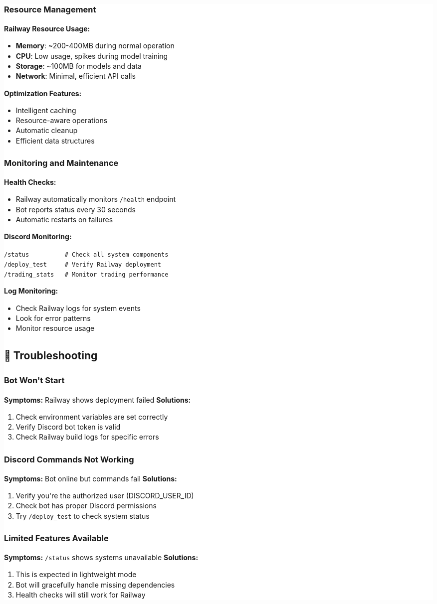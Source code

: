 ### Resource Management

**Railway Resource Usage:**
- **Memory**: ~200-400MB during normal operation
- **CPU**: Low usage, spikes during model training
- **Storage**: ~100MB for models and data
- **Network**: Minimal, efficient API calls

**Optimization Features:**
- Intelligent caching
- Resource-aware operations
- Automatic cleanup
- Efficient data structures

### Monitoring and Maintenance

**Health Checks:**
- Railway automatically monitors `/health` endpoint
- Bot reports status every 30 seconds
- Automatic restarts on failures

**Discord Monitoring:**
```
/status          # Check all system components
/deploy_test     # Verify Railway deployment
/trading_stats   # Monitor trading performance
```

**Log Monitoring:**
- Check Railway logs for system events
- Look for error patterns
- Monitor resource usage

## 🚨 Troubleshooting

### Bot Won't Start
**Symptoms:** Railway shows deployment failed
**Solutions:**
1. Check environment variables are set correctly
2. Verify Discord bot token is valid
3. Check Railway build logs for specific errors

### Discord Commands Not Working
**Symptoms:** Bot online but commands fail
**Solutions:**
1. Verify you're the authorized user (DISCORD_USER_ID)
2. Check bot has proper Discord permissions
3. Try `/deploy_test` to check system status

### Limited Features Available
**Symptoms:** `/status` shows systems unavailable
**Solutions:**
1. This is expected in lightweight mode
2. Bot will gracefully handle missing dependencies
3. Health checks will still work for Railway
